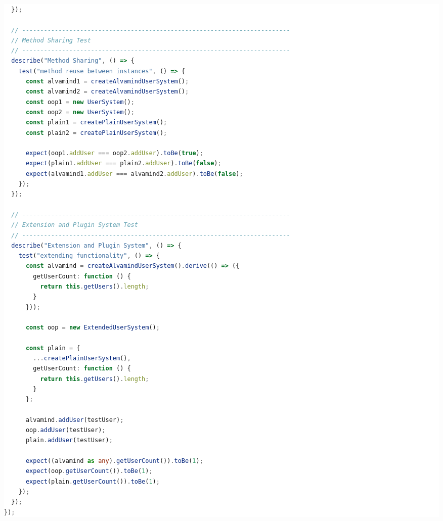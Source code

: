 ```ts alvamind/compare-alvamind.test.ts
  });

  // --------------------------------------------------------------------------
  // Method Sharing Test
  // --------------------------------------------------------------------------
  describe("Method Sharing", () => {
    test("method reuse between instances", () => {
      const alvamind1 = createAlvamindUserSystem();
      const alvamind2 = createAlvamindUserSystem();
      const oop1 = new UserSystem();
      const oop2 = new UserSystem();
      const plain1 = createPlainUserSystem();
      const plain2 = createPlainUserSystem();

      expect(oop1.addUser === oop2.addUser).toBe(true);
      expect(plain1.addUser === plain2.addUser).toBe(false);
      expect(alvamind1.addUser === alvamind2.addUser).toBe(false);
    });
  });

  // --------------------------------------------------------------------------
  // Extension and Plugin System Test
  // --------------------------------------------------------------------------
  describe("Extension and Plugin System", () => {
    test("extending functionality", () => {
      const alvamind = createAlvamindUserSystem().derive(() => ({
        getUserCount: function () {
          return this.getUsers().length;
        }
      }));

      const oop = new ExtendedUserSystem();

      const plain = {
        ...createPlainUserSystem(),
        getUserCount: function () {
          return this.getUsers().length;
        }
      };

      alvamind.addUser(testUser);
      oop.addUser(testUser);
      plain.addUser(testUser);

      expect((alvamind as any).getUserCount()).toBe(1);
      expect(oop.getUserCount()).toBe(1);
      expect(plain.getUserCount()).toBe(1);
    });
  });
});
```
